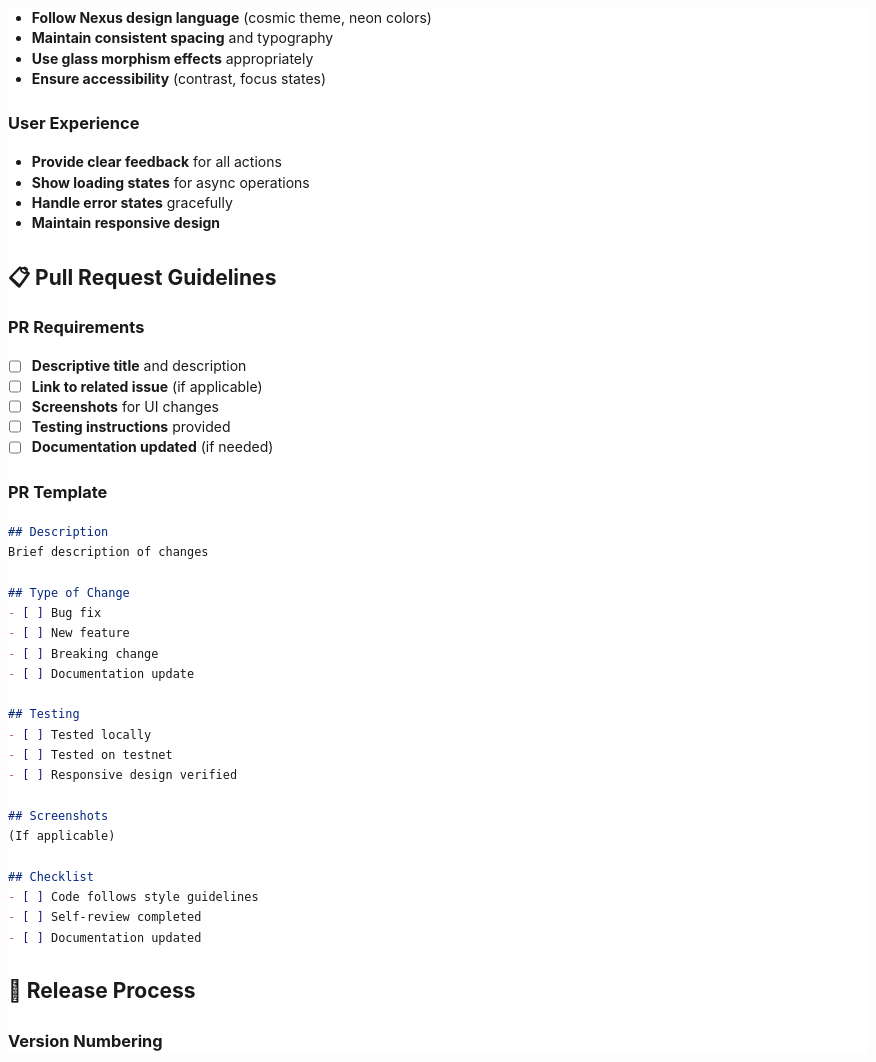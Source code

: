 - **Follow Nexus design language** (cosmic theme, neon colors)
- **Maintain consistent spacing** and typography
- **Use glass morphism effects** appropriately
- **Ensure accessibility** (contrast, focus states)

### User Experience

- **Provide clear feedback** for all actions
- **Show loading states** for async operations
- **Handle error states** gracefully
- **Maintain responsive design**

## 📋 Pull Request Guidelines

### PR Requirements

- [ ] **Descriptive title** and description
- [ ] **Link to related issue** (if applicable)
- [ ] **Screenshots** for UI changes
- [ ] **Testing instructions** provided
- [ ] **Documentation updated** (if needed)

### PR Template

```markdown
## Description
Brief description of changes

## Type of Change
- [ ] Bug fix
- [ ] New feature
- [ ] Breaking change
- [ ] Documentation update

## Testing
- [ ] Tested locally
- [ ] Tested on testnet
- [ ] Responsive design verified

## Screenshots
(If applicable)

## Checklist
- [ ] Code follows style guidelines
- [ ] Self-review completed
- [ ] Documentation updated
```

## 🚀 Release Process

### Version Numbering
